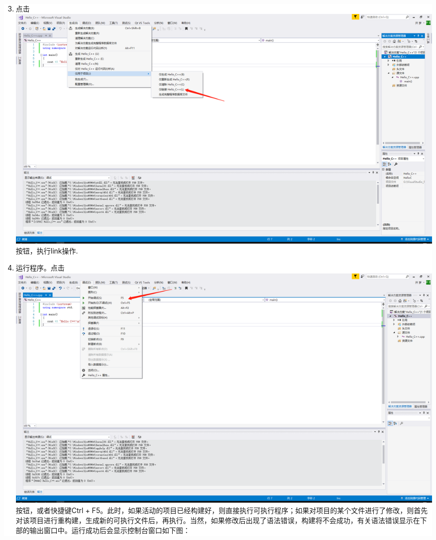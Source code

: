 3. 点击 ![](figure/E1_008.png)按钮，执行link操作.

4. 运行程序。点击 ![](figure/E1_005.png)按钮，或者快捷键Ctrl + F5。此时，如果活动的项目已经构建好，则直接执行可执行程序；如果对项目的某个文件进行了修改，则首先对该项目进行重构建，生成新的可执行文件后，再执行。当然，如果修改后出现了语法错误，构建将不会成功，有关语法错误显示在下部的输出窗口中。运行成功后会显示控制台窗口如下图：
